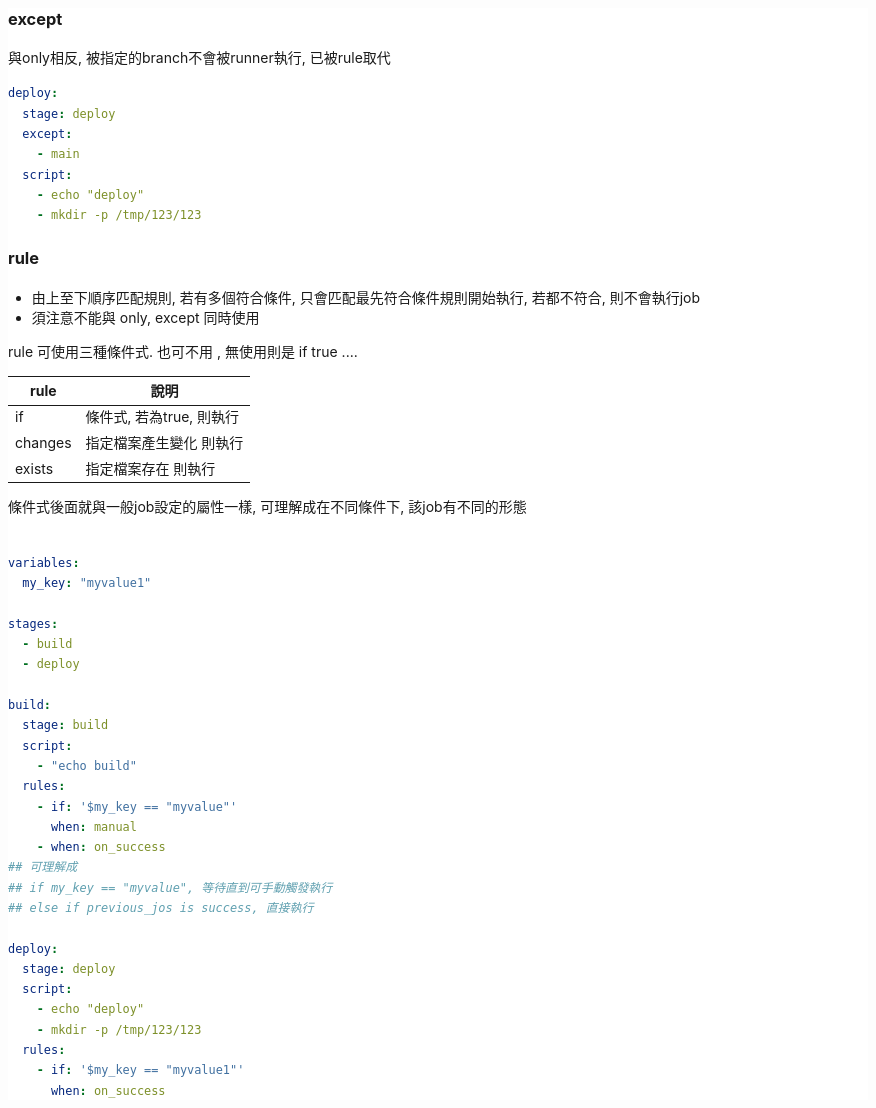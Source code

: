 ### except

與only相反, 被指定的branch不會被runner執行, 已被rule取代

```yaml
deploy:
  stage: deploy
  except:
    - main
  script:
    - echo "deploy"
    - mkdir -p /tmp/123/123
```

### rule

- 由上至下順序匹配規則, 若有多個符合條件, 只會匹配最先符合條件規則開始執行, 若都不符合, 則不會執行job
- 須注意不能與 only, except 同時使用

rule 可使用三種條件式. 也可不用 , 無使用則是 if true ....

| rule    | 說明               |
|---------|------------------|
| if      | 條件式, 若為true, 則執行 |
| changes | 指定檔案產生變化 則執行     |
| exists  | 指定檔案存在 則執行       |

條件式後面就與一般job設定的屬性一樣, 可理解成在不同條件下, 該job有不同的形態

```yaml

variables:
  my_key: "myvalue1"

stages:
  - build
  - deploy

build:
  stage: build
  script:
    - "echo build"
  rules:
    - if: '$my_key == "myvalue"'
      when: manual
    - when: on_success
## 可理解成
## if my_key == "myvalue", 等待直到可手動觸發執行
## else if previous_jos is success, 直接執行 

deploy:
  stage: deploy
  script:
    - echo "deploy"
    - mkdir -p /tmp/123/123
  rules:
    - if: '$my_key == "myvalue1"'
      when: on_success
```
